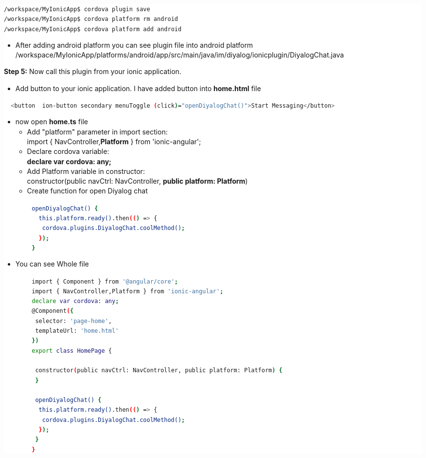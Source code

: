 ```sh
/workspace/MyIonicApp$ cordova plugin save
/workspace/MyIonicApp$ cordova platform rm android
/workspace/MyIonicApp$ cordova platform add android
```

* After adding android platform you can see plugin file into android platform<br />
/workspace/MyIonicApp/platforms/android/app/src/main/java/im/diyalog/ionicplugin/DiyalogChat.java

**Step 5:** Now call this plugin from your ionic application.
* Add button to your ionic application. I have added button into **home.html** file

```sh
  <button  ion-button secondary menuToggle (click)="openDiyalogChat()">Start Messaging</button>
```

* now open **home.ts** file
  - Add "platform" parameter in import section:<br />
      import { NavController,**Platform** } from 'ionic-angular';
  - Declare cordova variable:<br /> 
      **declare var cordova: any;**
  - Add Platform variable in constructor:<br />
      constructor(public navCtrl: NavController, **public platform: Platform**)
  - Create function for open Diyalog chat

```sh
        openDiyalogChat() {
          this.platform.ready().then(() => {
           cordova.plugins.DiyalogChat.coolMethod();
          });
        }
```

  - You can see Whole file

```sh
        import { Component } from '@angular/core';
        import { NavController,Platform } from 'ionic-angular';
        declare var cordova: any;
        @Component({
         selector: 'page-home',
         templateUrl: 'home.html'
        })
        export class HomePage {

         constructor(public navCtrl: NavController, public platform: Platform) {
         }

         openDiyalogChat() {
          this.platform.ready().then(() => {
           cordova.plugins.DiyalogChat.coolMethod();
          });
         }
        }
```
